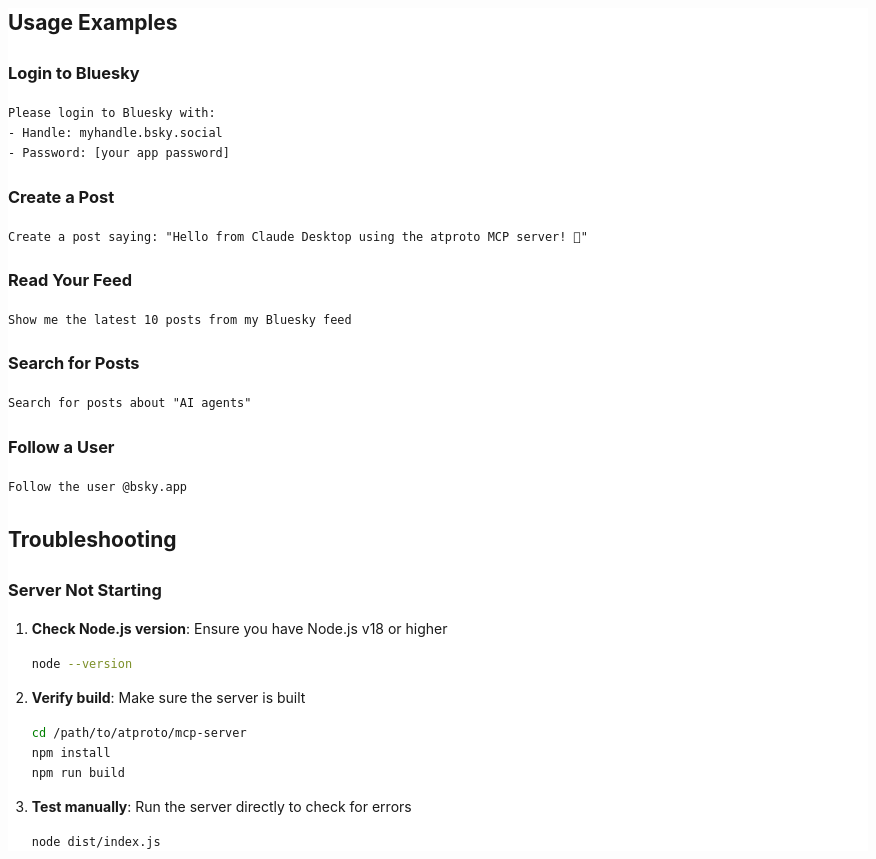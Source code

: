 ## Usage Examples

### Login to Bluesky

```
Please login to Bluesky with:
- Handle: myhandle.bsky.social
- Password: [your app password]
```

### Create a Post

```
Create a post saying: "Hello from Claude Desktop using the atproto MCP server! 🚀"
```

### Read Your Feed

```
Show me the latest 10 posts from my Bluesky feed
```

### Search for Posts

```
Search for posts about "AI agents"
```

### Follow a User

```
Follow the user @bsky.app
```

## Troubleshooting

### Server Not Starting

1. **Check Node.js version**: Ensure you have Node.js v18 or higher
   ```bash
   node --version
   ```

2. **Verify build**: Make sure the server is built
   ```bash
   cd /path/to/atproto/mcp-server
   npm install
   npm run build
   ```

3. **Test manually**: Run the server directly to check for errors
   ```bash
   node dist/index.js
   ```
